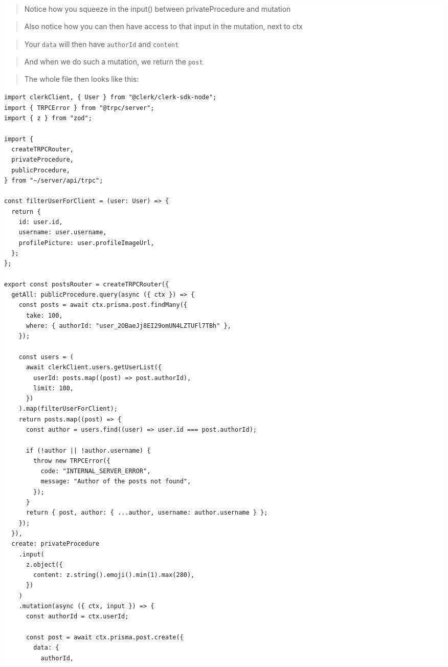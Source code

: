 > Notice how you squeeze in the input() between privateProcedure and mutation

> Also notice how you can then have access to that input in the mutation, next to ctx

> Your `data` will then have `authorId` and `content`

> And when we do such a mutation, we return the `post`

> The whole file then looks like this:

```
import clerkClient, { User } from "@clerk/clerk-sdk-node";
import { TRPCError } from "@trpc/server";
import { z } from "zod";

import {
  createTRPCRouter,
  privateProcedure,
  publicProcedure,
} from "~/server/api/trpc";

const filterUserForClient = (user: User) => {
  return {
    id: user.id,
    username: user.username,
    profilePicture: user.profileImageUrl,
  };
};

export const postsRouter = createTRPCRouter({
  getAll: publicProcedure.query(async ({ ctx }) => {
    const posts = await ctx.prisma.post.findMany({
      take: 100,
      where: { authorId: "user_2OBaeJj8EI29omUN4LZTUFl7TBh" },
    });

    const users = (
      await clerkClient.users.getUserList({
        userId: posts.map((post) => post.authorId),
        limit: 100,
      })
    ).map(filterUserForClient);
    return posts.map((post) => {
      const author = users.find((user) => user.id === post.authorId);

      if (!author || !author.username) {
        throw new TRPCError({
          code: "INTERNAL_SERVER_ERROR",
          message: "Author of the posts not found",
        });
      }
      return { post, author: { ...author, username: author.username } };
    });
  }),
  create: privateProcedure
    .input(
      z.object({
        content: z.string().emoji().min(1).max(280),
      })
    )
    .mutation(async ({ ctx, input }) => {
      const authorId = ctx.userId;

      const post = await ctx.prisma.post.create({
        data: {
          authorId,
```